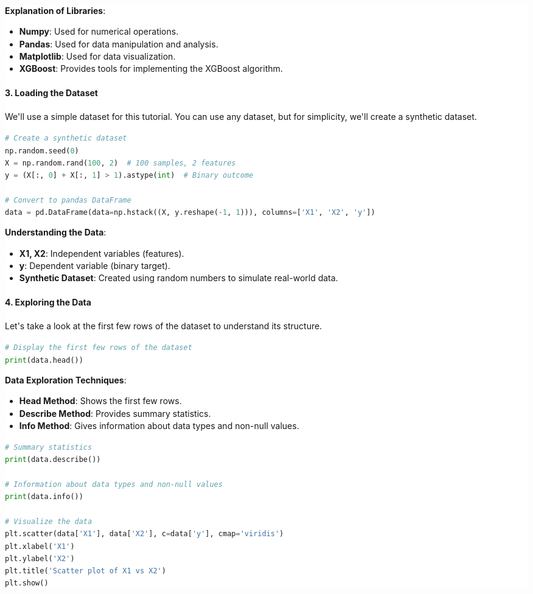 **Explanation of Libraries**:

* **Numpy**: Used for numerical operations.
* **Pandas**: Used for data manipulation and analysis.
* **Matplotlib**: Used for data visualization.
* **XGBoost**: Provides tools for implementing the XGBoost algorithm.

#### 3. Loading the Dataset

We'll use a simple dataset for this tutorial. You can use any dataset, but for simplicity, we'll create a synthetic dataset.

```python
# Create a synthetic dataset
np.random.seed(0)
X = np.random.rand(100, 2)  # 100 samples, 2 features
y = (X[:, 0] + X[:, 1] > 1).astype(int)  # Binary outcome

# Convert to pandas DataFrame
data = pd.DataFrame(data=np.hstack((X, y.reshape(-1, 1))), columns=['X1', 'X2', 'y'])
```

**Understanding the Data**:

* **X1, X2**: Independent variables (features).
* **y**: Dependent variable (binary target).
* **Synthetic Dataset**: Created using random numbers to simulate real-world data.

#### 4. Exploring the Data

Let's take a look at the first few rows of the dataset to understand its structure.

```python
# Display the first few rows of the dataset
print(data.head())
```

**Data Exploration Techniques**:

* **Head Method**: Shows the first few rows.
* **Describe Method**: Provides summary statistics.
* **Info Method**: Gives information about data types and non-null values.

```python
# Summary statistics
print(data.describe())

# Information about data types and non-null values
print(data.info())

# Visualize the data
plt.scatter(data['X1'], data['X2'], c=data['y'], cmap='viridis')
plt.xlabel('X1')
plt.ylabel('X2')
plt.title('Scatter plot of X1 vs X2')
plt.show()
```
